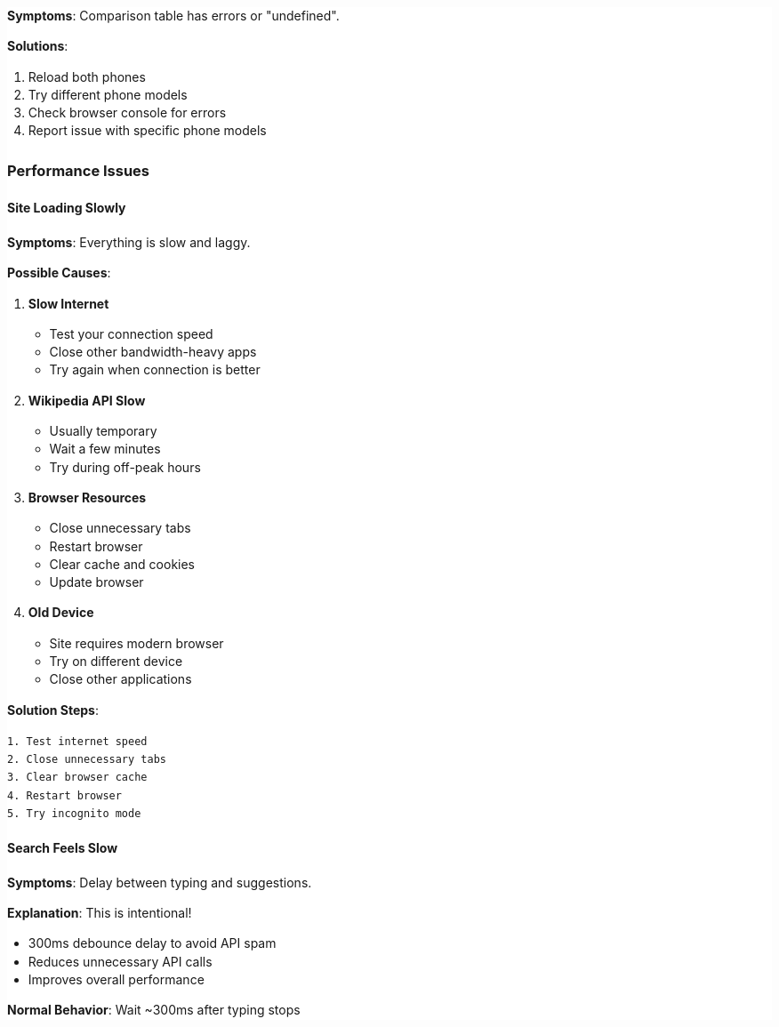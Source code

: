 **Symptoms**: Comparison table has errors or "undefined".

**Solutions**:
1. Reload both phones
2. Try different phone models
3. Check browser console for errors
4. Report issue with specific phone models

### Performance Issues

#### Site Loading Slowly

**Symptoms**: Everything is slow and laggy.

**Possible Causes**:

1. **Slow Internet**
   - Test your connection speed
   - Close other bandwidth-heavy apps
   - Try again when connection is better

2. **Wikipedia API Slow**
   - Usually temporary
   - Wait a few minutes
   - Try during off-peak hours

3. **Browser Resources**
   - Close unnecessary tabs
   - Restart browser
   - Clear cache and cookies
   - Update browser

4. **Old Device**
   - Site requires modern browser
   - Try on different device
   - Close other applications

**Solution Steps**:
```
1. Test internet speed
2. Close unnecessary tabs
3. Clear browser cache
4. Restart browser
5. Try incognito mode
```

#### Search Feels Slow

**Symptoms**: Delay between typing and suggestions.

**Explanation**: This is intentional!
- 300ms debounce delay to avoid API spam
- Reduces unnecessary API calls
- Improves overall performance

**Normal Behavior**: Wait ~300ms after typing stops
